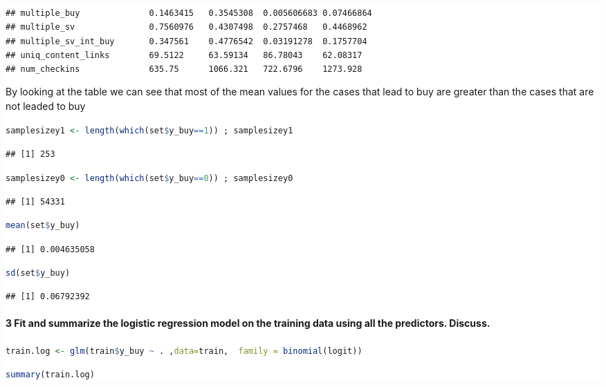     ## multiple_buy              0.1463415   0.3545308  0.005606683 0.07466864
    ## multiple_sv               0.7560976   0.4307498  0.2757468   0.4468962 
    ## multiple_sv_int_buy       0.347561    0.4776542  0.03191278  0.1757704 
    ## uniq_content_links        69.5122     63.59134   86.78043    62.08317  
    ## num_checkins              635.75      1066.321   722.6796    1273.928


By looking at the table we can see that most of the mean values  for the cases that lead to buy are greater than the cases that are not leaded to buy

``` r
samplesizey1 <- length(which(set$y_buy==1)) ; samplesizey1
```

    ## [1] 253

``` r
samplesizey0 <- length(which(set$y_buy==0)) ; samplesizey0
```

    ## [1] 54331

``` r
mean(set$y_buy)
```

    ## [1] 0.004635058

``` r
sd(set$y_buy)
```

    ## [1] 0.06792392

#### 3 Fit and summarize the logistic regression model on the training data using all the predictors. Discuss.

``` r
train.log <- glm(train$y_buy ~ . ,data=train,  family = binomial(logit))
```

``` r
summary(train.log)
```
